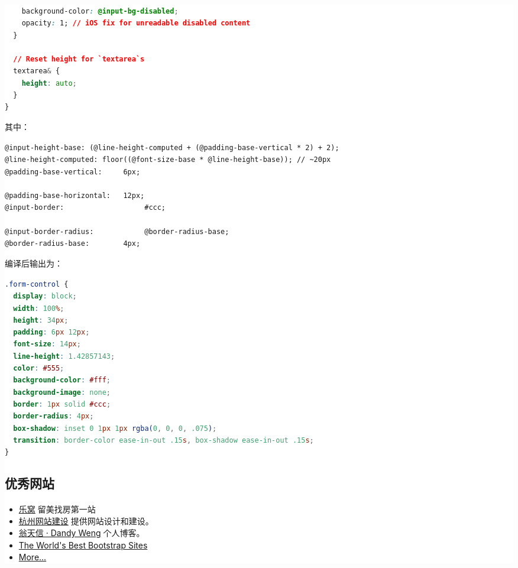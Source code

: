 ```css
    background-color: @input-bg-disabled;
    opacity: 1; // iOS fix for unreadable disabled content
  }

  // Reset height for `textarea`s
  textarea& {
    height: auto;
  }
}
```

其中：

```
@input-height-base: (@line-height-computed + (@padding-base-vertical * 2) + 2);
@line-height-computed: floor((@font-size-base * @line-height-base)); // ~20px
@padding-base-vertical:     6px;

@padding-base-horizontal:   12px;
@input-border:                   #ccc;

@input-border-radius:            @border-radius-base;
@border-radius-base:        4px;
```

编译后输出为：

```css
.form-control {
  display: block;
  width: 100%;
  height: 34px;
  padding: 6px 12px;
  font-size: 14px;
  line-height: 1.42857143;
  color: #555;
  background-color: #fff;
  background-image: none;
  border: 1px solid #ccc;
  border-radius: 4px;
  box-shadow: inset 0 1px 1px rgba(0, 0, 0, .075);
  transition: border-color ease-in-out .15s, box-shadow ease-in-out .15s;
}
```

## 优秀网站

- [乐窝](http://lewoer.com/) 留美找房第一站
- [杭州网站建设](http://www.yeahzan.com/) 提供网站设计和建设。
- [翁天信 · Dandy Weng](http://dandyweng.com/) 个人博客。
- [The World's Best Bootstrap Sites](http://lovebootstrap.com/)
- [More...](http://expo.bootcss.com/)
